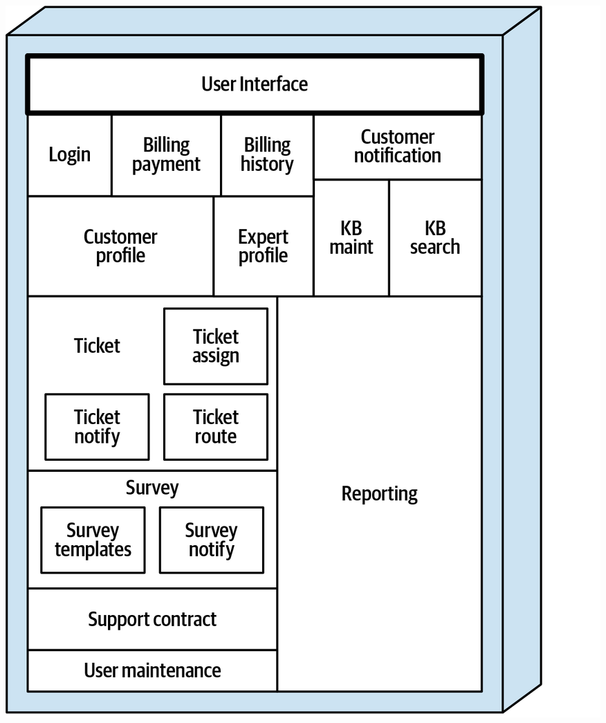 ![Figure 1-3: A component diagram of the existing Sysops Squad monolith, showing components for login, billing, customer management, knowledge base, reporting, ticketing, etc.](figure-1-3.png)
